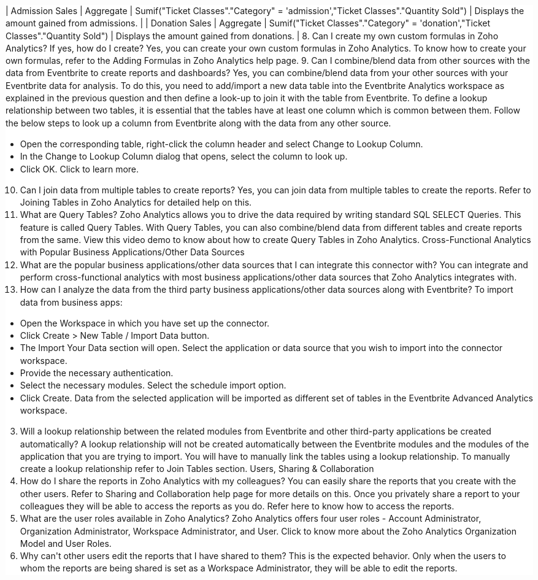 | Admission Sales | Aggregate | Sumif("Ticket Classes"."Category" = 'admission',"Ticket Classes"."Quantity Sold") | Displays the amount gained from admissions. |
| Donation Sales | Aggregate | Sumif("Ticket Classes"."Category" = 'donation',"Ticket Classes"."Quantity Sold") | Displays the amount gained from donations. |
8. Can I create my own custom formulas in Zoho Analytics? If yes, how do I create?
Yes, you can create your own custom formulas in Zoho Analytics. To know how to create your own formulas, refer to the Adding Formulas in Zoho Analytics help page.
9. Can I combine/blend data from other sources with the data from Eventbrite to create reports and dashboards?
Yes, you can combine/blend data from your other sources with your Eventbrite data for analysis.
To do this, you need to add/import a new data table into the Eventbrite Analytics workspace as explained in the previous question and then define a look-up to join it with the table from Eventbrite.
To define a lookup relationship between two tables, it is essential that the tables have at least one column which is common between them. Follow the below steps to look up a column from Eventbrite along with the data from any other source.
- Open the corresponding table, right-click the column header and select Change to Lookup Column.
- In the Change to Lookup Column dialog that opens, select the column to look up.
- Click OK.
Click to learn more.
10. Can I join data from multiple tables to create reports?
Yes, you can join data from multiple tables to create the reports. Refer to Joining Tables in Zoho Analytics for detailed help on this.
11. What are Query Tables?
Zoho Analytics allows you to drive the data required by writing standard SQL SELECT Queries. This feature is called Query Tables. With Query Tables, you can also combine/blend data from different tables and create reports from the same. View this video demo to know about how to create Query Tables in Zoho Analytics.
Cross-Functional Analytics with Popular Business Applications/Other Data Sources
1. What are the popular business applications/other data sources that I can integrate this connector with?
You can integrate and perform cross-functional analytics with most business applications/other data sources that Zoho Analytics integrates with.
2. How can I analyze the data from the third party business applications/other data sources along with Eventbrite?
To import data from business apps:
- Open the Workspace in which you have set up the connector.
- Click Create > New Table / Import Data button.
- The Import Your Data section will open. Select the application or data source that you wish to import into the connector workspace.
- Provide the necessary authentication.
- Select the necessary modules. Select the schedule import option.
- Click Create. Data from the selected application will be imported as different set of tables in the Eventbrite Advanced Analytics workspace.
3. Will a lookup relationship between the related modules from Eventbrite and other third-party applications be created automatically?
A lookup relationship will not be created automatically between the Eventbrite modules and the modules of the application that you are trying to import. You will have to manually link the tables using a lookup relationship.
To manually create a lookup relationship refer to Join Tables section.
Users, Sharing & Collaboration
1. How do I share the reports in Zoho Analytics with my colleagues?
You can easily share the reports that you create with the other users. Refer to Sharing and Collaboration help page for more details on this.
Once you privately share a report to your colleagues they will be able to access the reports as you do. Refer here to know how to access the reports.
2. What are the user roles available in Zoho Analytics?
Zoho Analytics offers four user roles - Account Administrator, Organization Administrator, Workspace Administrator, and User. Click to know more about the Zoho Analytics Organization Model and User Roles.
3. Why can't other users edit the reports that I have shared to them?
This is the expected behavior. Only when the users to whom the reports are being shared is set as a Workspace Administrator, they will be able to edit the reports.